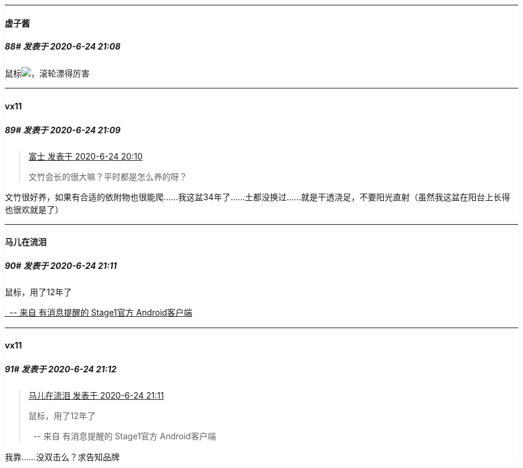 -----

####  虚子酱  
##### 88#       发表于 2020-6-24 21:08




鼠标<img src="https://static.saraba1st.com/image/smiley/face2017/001.png" referrerpolicy="no-referrer">，滚轮漂得厉害







-----

####  vx11  
##### 89#       发表于 2020-6-24 21:09



<blockquote><a href="httphttps://bbs.saraba1st.com/2b/forum.php?mod=redirect&amp;goto=findpost&amp;pid=47938872&amp;ptid=1943840" target="_blank">富士 发表于 2020-6-24 20:10</a>

文竹会长的很大嘛？平时都是怎么养的呀？</blockquote>
文竹很好养，如果有合适的依附物也很能爬……我这盆34年了……土都没换过……就是干透浇足，不要阳光直射（虽然我这盆在阳台上长得也很欢就是了）







-----

####  马儿在流泪  
##### 90#       发表于 2020-6-24 21:11




鼠标，用了12年了

[  -- 来自 有消息提醒的 Stage1官方 Android客户端](https://www.coolapk.com/apk/140634)







-----

####  vx11  
##### 91#       发表于 2020-6-24 21:12



<blockquote><a href="httphttps://bbs.saraba1st.com/2b/forum.php?mod=redirect&amp;goto=findpost&amp;pid=47939612&amp;ptid=1943840" target="_blank">马儿在流泪 发表于 2020-6-24 21:11</a>

鼠标，用了12年了


  -- 来自 有消息提醒的 Stage1官方 Android客户端</blockquote>
我靠……没双击么？求告知品牌
